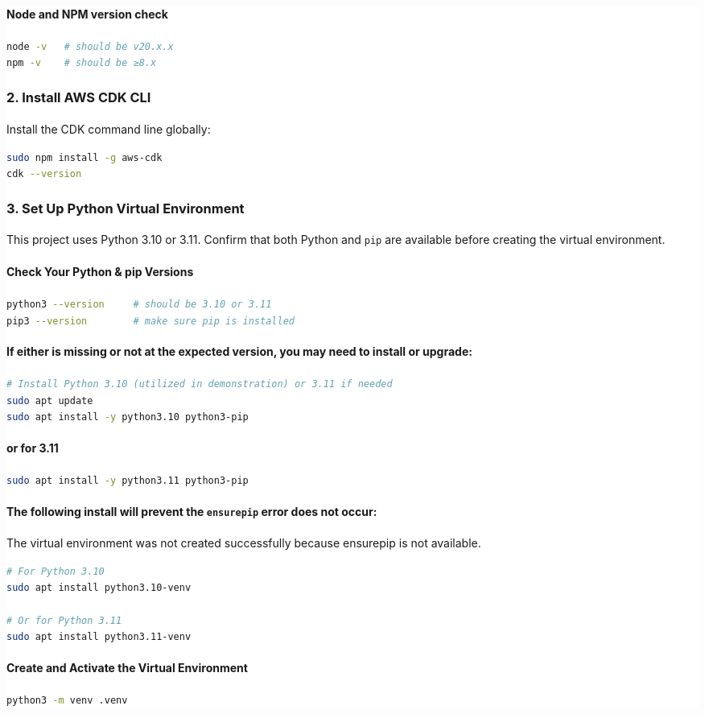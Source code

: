 #### Node and NPM version check
```bash
node -v   # should be v20.x.x
npm -v    # should be ≥8.x
```

### 2. Install AWS CDK CLI
Install the CDK command line globally:

```bash
sudo npm install -g aws-cdk
cdk --version
```

### 3. Set Up Python Virtual Environment

This project uses Python 3.10 or 3.11. Confirm that both Python and `pip` are available before creating the virtual environment.

#### Check Your Python & pip Versions

```bash
python3 --version     # should be 3.10 or 3.11
pip3 --version        # make sure pip is installed
```

#### If either is missing or not at the expected version, you may need to install or upgrade:

```bash
# Install Python 3.10 (utilized in demonstration) or 3.11 if needed
sudo apt update
sudo apt install -y python3.10 python3-pip
```

#### or for 3.11
```bash
sudo apt install -y python3.11 python3-pip
```

#### The following install will prevent the `ensurepip` error does not occur:
The virtual environment was not created successfully because ensurepip is not available.

```bash
# For Python 3.10
sudo apt install python3.10-venv

# Or for Python 3.11
sudo apt install python3.11-venv
```

#### Create and Activate the Virtual Environment
```bash
python3 -m venv .venv
```
